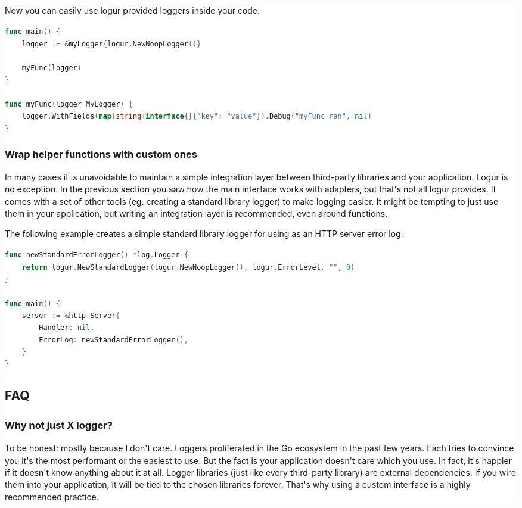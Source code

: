 Now you can easily use logur provided loggers inside your code:

```go
func main() {
    logger := &myLogger{logur.NewNoopLogger()}
    
    myFunc(logger)
}

func myFunc(logger MyLogger) {
	logger.WithFields(map[string]interface{}{"key": "value"}).Debug("myFunc ran", nil)
}
```

### Wrap helper functions with custom ones

In many cases it is unavoidable to maintain a simple integration layer between third-party libraries and your
application. Logur is no exception. In the previous section you saw how the main interface works with adapters,
but that's not all logur provides. It comes with a set of other tools (eg. creating a standard library logger)
to make logging easier. It might be tempting to just use them in your application, but writing an integration
layer is recommended, even around functions.

The following example creates a simple standard library logger for using as an HTTP server error log:

```go
func newStandardErrorLogger() *log.Logger {
	return logur.NewStandardLogger(logur.NewNoopLogger(), logur.ErrorLevel, "", 0)
}

func main() {
	server := &http.Server{
		Handler: nil,
		ErrorLog: newStandardErrorLogger(),
	}
}
```


## FAQ

### Why not just X logger?

To be honest: mostly because I don't care. Loggers proliferated in the Go ecosystem in the past few years.
Each tries to convince you it's the most performant or the easiest to use.
But the fact is your application doesn't care which you use.
In fact, it's happier if it doesn't know anything about it at all.
Logger libraries (just like every third-party library) are external dependencies.
If you wire them into your application, it will be tied to the chosen libraries forever.
That's why using a custom interface is a highly recommended practice.
